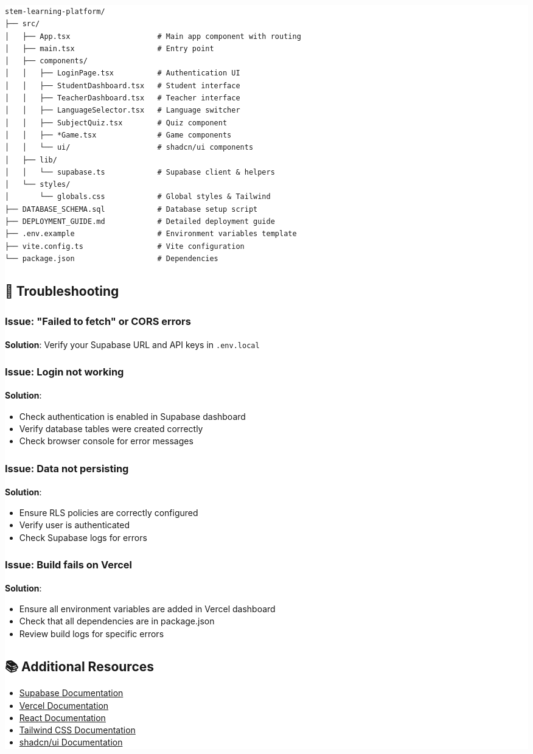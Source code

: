 ```
stem-learning-platform/
├── src/
│   ├── App.tsx                    # Main app component with routing
│   ├── main.tsx                   # Entry point
│   ├── components/
│   │   ├── LoginPage.tsx          # Authentication UI
│   │   ├── StudentDashboard.tsx   # Student interface
│   │   ├── TeacherDashboard.tsx   # Teacher interface
│   │   ├── LanguageSelector.tsx   # Language switcher
│   │   ├── SubjectQuiz.tsx        # Quiz component
│   │   ├── *Game.tsx              # Game components
│   │   └── ui/                    # shadcn/ui components
│   ├── lib/
│   │   └── supabase.ts            # Supabase client & helpers
│   └── styles/
│       └── globals.css            # Global styles & Tailwind
├── DATABASE_SCHEMA.sql            # Database setup script
├── DEPLOYMENT_GUIDE.md            # Detailed deployment guide
├── .env.example                   # Environment variables template
├── vite.config.ts                 # Vite configuration
└── package.json                   # Dependencies
```

## 🐛 Troubleshooting

### Issue: "Failed to fetch" or CORS errors
**Solution**: Verify your Supabase URL and API keys in `.env.local`

### Issue: Login not working
**Solution**: 
- Check authentication is enabled in Supabase dashboard
- Verify database tables were created correctly
- Check browser console for error messages

### Issue: Data not persisting
**Solution**: 
- Ensure RLS policies are correctly configured
- Verify user is authenticated
- Check Supabase logs for errors

### Issue: Build fails on Vercel
**Solution**: 
- Ensure all environment variables are added in Vercel dashboard
- Check that all dependencies are in package.json
- Review build logs for specific errors

## 📚 Additional Resources

- [Supabase Documentation](https://supabase.com/docs)
- [Vercel Documentation](https://vercel.com/docs)
- [React Documentation](https://react.dev)
- [Tailwind CSS Documentation](https://tailwindcss.com)
- [shadcn/ui Documentation](https://ui.shadcn.com)
